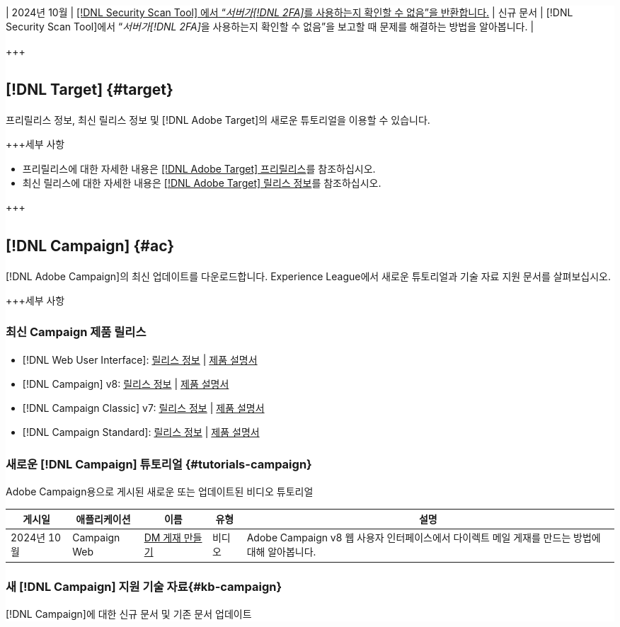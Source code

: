 | 2024년 10월 | [[!DNL Security Scan Tool] 에서 “*서버가[!DNL 2FA]*&#x200B;를 사용하는지 확인할 수 없음”을 반환합니다.](https://experienceleague.adobe.com/ko/docs/experience-cloud-kcs/kbarticles/ka-25075) | 신규 문서 | [!DNL Security Scan Tool]에서 “*서버가[!DNL 2FA]*&#x200B;을 사용하는지 확인할 수 없음”을 보고할 때 문제를 해결하는 방법을 알아봅니다. |

+++

## [!DNL Target] {#target}

프리릴리스 정보, 최신 릴리스 정보 및 [!DNL Adobe Target]의 새로운 튜토리얼을 이용할 수 있습니다.

+++세부 사항



* 프리릴리스에 대한 자세한 내용은 [[!DNL Adobe Target] 프리릴리스](https://experienceleague.adobe.com/ko/docs/target/using/release-notes/target-release-notes)를 참조하십시오.
* 최신 릴리스에 대한 자세한 내용은 [[!DNL Adobe Target] 릴리스 정보](https://experienceleague.adobe.com/ko/docs/target/using/release-notes/release-notes)를 참조하십시오.

+++

## [!DNL Campaign] {#ac}

[!DNL Adobe Campaign]의 최신 업데이트를 다운로드합니다. Experience League에서 새로운 튜토리얼과 기술 자료 지원 문서를 살펴보십시오.

+++세부 사항

### 최신 Campaign 제품 릴리스

* [!DNL Web User Interface]: [릴리스 정보](https://experienceleague.adobe.com/ko/docs/campaign-web/v8/release-notes/release-notes) | [제품 설명서](https://experienceleague.adobe.com/ko/docs/campaign-web/v8/campaign-web-home)

* [!DNL Campaign] v8: [릴리스 정보](https://experienceleague.adobe.com/ko/docs/campaign/campaign-v8/releases/release-notes) | [제품 설명서](https://experienceleague.adobe.com/ko/docs/campaign/campaign-v8/campaign-home)

* [!DNL Campaign Classic] v7: [릴리스 정보](https://experienceleague.adobe.com/ko/docs/campaign-classic/using/release-notes/latest-release) | [제품 설명서](https://experienceleague.adobe.com/ko/docs/campaign-classic/using/campaign-classic-home)

* [!DNL Campaign Standard]: [릴리스 정보](https://experienceleague.adobe.com/ko/docs/campaign-standard/using/release-notes/release-notes) | [제품 설명서](https://experienceleague.adobe.com/ko/docs/campaign-standard/using/campaign-standard-home)

### 새로운 [!DNL Campaign] 튜토리얼 {#tutorials-campaign}

Adobe Campaign용으로 게시된 새로운 또는 업데이트된 비디오 튜토리얼

| 게시일 | 애플리케이션 | 이름 | 유형 | 설명 |
| ----------| ---------- | ---------- | ---------- |---------- |
| 2024년 10월 | Campaign Web | [DM 게재 만들기](https://experienceleague.adobe.com/ko/docs/campaign-web-learn/tutorials/messages-and-deliveries/create-a-direct-mail-delivery) | 비디오 | Adobe Campaign v8 웹 사용자 인터페이스에서 다이렉트 메일 게재를 만드는 방법에 대해 알아봅니다. |

### 새 [!DNL Campaign] 지원 기술 자료{#kb-campaign}

[!DNL Campaign]에 대한 신규 문서 및 기존 문서 업데이트
